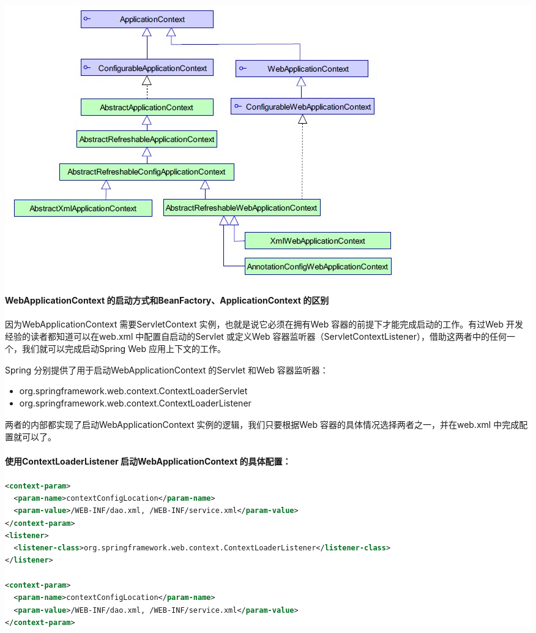 ![img](../image/image2016080603.jpg)

#### WebApplicationContext 的启动方式和BeanFactory、ApplicationContext 的区别
因为WebApplicationContext 需要ServletContext 实例，也就是说它必须在拥有Web 容器的前提下才能完成启动的工作。有过Web 开发经验的读者都知道可以在web.xml 中配置自启动的Servlet 或定义Web 容器监听器（ServletContextListener），借助这两者中的任何一个，我们就可以完成启动Spring Web 应用上下文的工作。

Spring 分别提供了用于启动WebApplicationContext 的Servlet 和Web 容器监听器：

*    org.springframework.web.context.ContextLoaderServlet
*    org.springframework.web.context.ContextLoaderListener

两者的内部都实现了启动WebApplicationContext 实例的逻辑，我们只要根据Web 容器的具体情况选择两者之一，并在web.xml 中完成配置就可以了。

#### 使用ContextLoaderListener 启动WebApplicationContext 的具体配置：
```xml
<context-param>
  <param-name>contextConfigLocation</param-name>  
  <param-value>/WEB-INF/dao.xml, /WEB-INF/service.xml</param-value>
</context-param>  
<listener>  
  <listener-class>org.springframework.web.context.ContextLoaderListener</listener-class>  
</listener>  

<context-param>  
  <param-name>contextConfigLocation</param-name>  
  <param-value>/WEB-INF/dao.xml, /WEB-INF/service.xml</param-value>  
</context-param>
```
